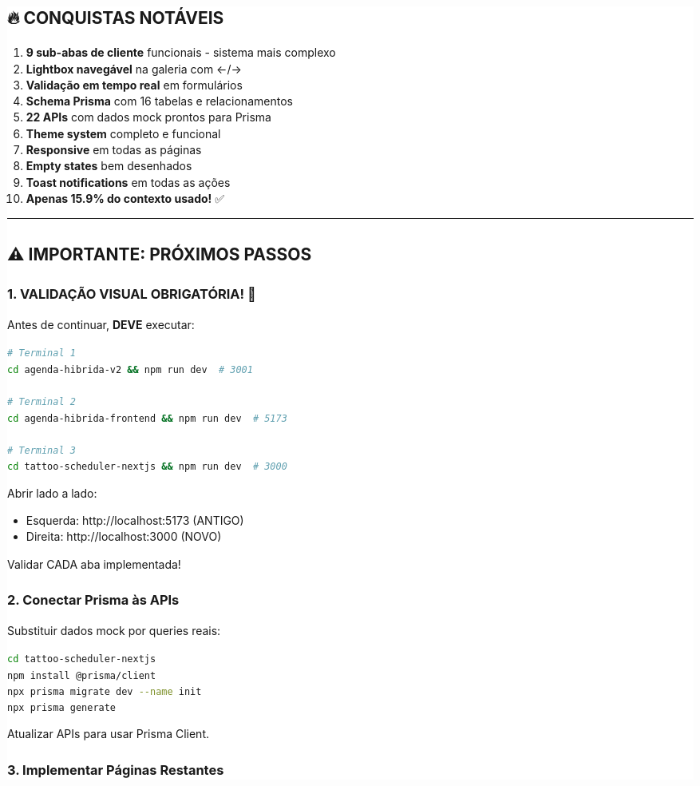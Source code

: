 
## 🔥 CONQUISTAS NOTÁVEIS

1. **9 sub-abas de cliente** funcionais - sistema mais complexo
2. **Lightbox navegável** na galeria com ←/→
3. **Validação em tempo real** em formulários
4. **Schema Prisma** com 16 tabelas e relacionamentos
5. **22 APIs** com dados mock prontos para Prisma
6. **Theme system** completo e funcional
7. **Responsive** em todas as páginas
8. **Empty states** bem desenhados
9. **Toast notifications** em todas as ações
10. **Apenas 15.9% do contexto usado!** ✅

---

## ⚠️ IMPORTANTE: PRÓXIMOS PASSOS

### 1. VALIDAÇÃO VISUAL OBRIGATÓRIA! 🚨

Antes de continuar, **DEVE** executar:

```bash
# Terminal 1
cd agenda-hibrida-v2 && npm run dev  # 3001

# Terminal 2
cd agenda-hibrida-frontend && npm run dev  # 5173

# Terminal 3
cd tattoo-scheduler-nextjs && npm run dev  # 3000
```

Abrir lado a lado:
- Esquerda: http://localhost:5173 (ANTIGO)
- Direita: http://localhost:3000 (NOVO)

Validar CADA aba implementada!

### 2. Conectar Prisma às APIs

Substituir dados mock por queries reais:

```bash
cd tattoo-scheduler-nextjs
npm install @prisma/client
npx prisma migrate dev --name init
npx prisma generate
```

Atualizar APIs para usar Prisma Client.

### 3. Implementar Páginas Restantes
